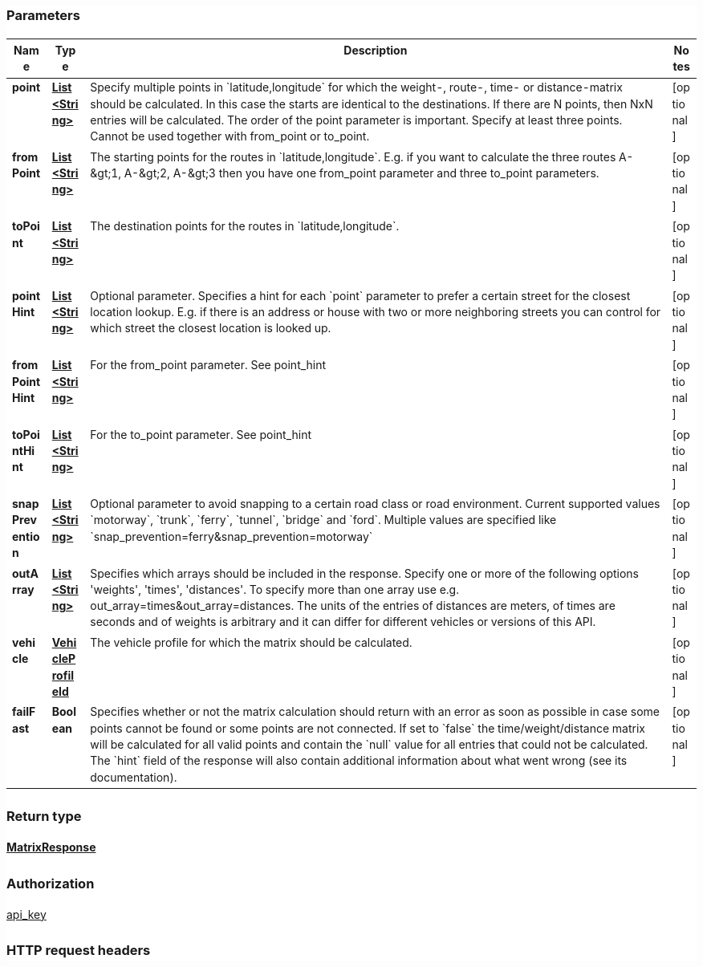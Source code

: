 ### Parameters

Name | Type | Description  | Notes
------------- | ------------- | ------------- | -------------
 **point** | [**List&lt;String&gt;**](String.md)| Specify multiple points in &#x60;latitude,longitude&#x60; for which the weight-, route-, time- or distance-matrix should be calculated. In this case the starts are identical to the destinations. If there are N points, then NxN entries will be calculated. The order of the point parameter is important. Specify at least three points. Cannot be used together with from_point or to_point. | [optional]
 **fromPoint** | [**List&lt;String&gt;**](String.md)| The starting points for the routes in &#x60;latitude,longitude&#x60;. E.g. if you want to calculate the three routes A-&amp;gt;1, A-&amp;gt;2, A-&amp;gt;3 then you have one from_point parameter and three to_point parameters. | [optional]
 **toPoint** | [**List&lt;String&gt;**](String.md)| The destination points for the routes in &#x60;latitude,longitude&#x60;. | [optional]
 **pointHint** | [**List&lt;String&gt;**](String.md)| Optional parameter. Specifies a hint for each &#x60;point&#x60; parameter to prefer a certain street for the closest location lookup. E.g. if there is an address or house with two or more neighboring streets you can control for which street the closest location is looked up. | [optional]
 **fromPointHint** | [**List&lt;String&gt;**](String.md)| For the from_point parameter. See point_hint | [optional]
 **toPointHint** | [**List&lt;String&gt;**](String.md)| For the to_point parameter. See point_hint | [optional]
 **snapPrevention** | [**List&lt;String&gt;**](String.md)| Optional parameter to avoid snapping to a certain road class or road environment. Current supported values &#x60;motorway&#x60;, &#x60;trunk&#x60;, &#x60;ferry&#x60;, &#x60;tunnel&#x60;, &#x60;bridge&#x60; and &#x60;ford&#x60;. Multiple values are specified like &#x60;snap_prevention&#x3D;ferry&amp;snap_prevention&#x3D;motorway&#x60;  | [optional]
 **outArray** | [**List&lt;String&gt;**](String.md)| Specifies which arrays should be included in the response. Specify one or more of the following options &#x27;weights&#x27;, &#x27;times&#x27;, &#x27;distances&#x27;. To specify more than one array use e.g. out_array&#x3D;times&amp;out_array&#x3D;distances. The units of the entries of distances are meters, of times are seconds and of weights is arbitrary and it can differ for different vehicles or versions of this API. | [optional]
 **vehicle** | [**VehicleProfileId**](.md)| The vehicle profile for which the matrix should be calculated. | [optional]
 **failFast** | **Boolean**| Specifies whether or not the matrix calculation should return with an error as soon as possible in case some points cannot be found or some points are not connected. If set to &#x60;false&#x60; the time/weight/distance matrix will be calculated for all valid points and contain the &#x60;null&#x60; value for all entries that could not be calculated. The &#x60;hint&#x60; field of the response will also contain additional information about what went wrong (see its documentation). | [optional]

### Return type

[**MatrixResponse**](MatrixResponse.md)

### Authorization

[api_key](../README.md#api_key)

### HTTP request headers
